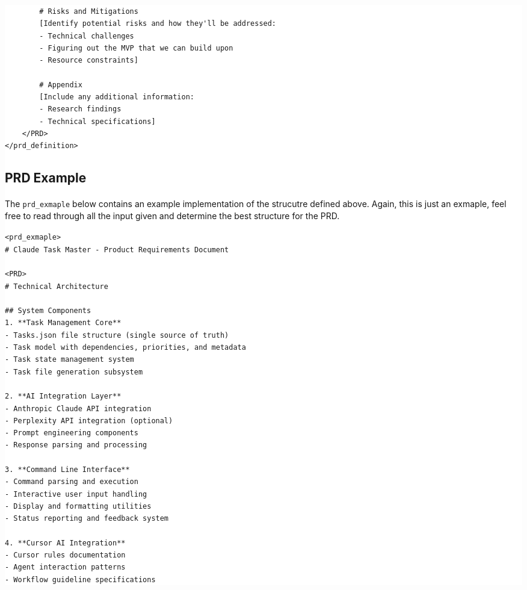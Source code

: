             # Risks and Mitigations
            [Identify potential risks and how they'll be addressed:
            - Technical challenges
            - Figuring out the MVP that we can build upon
            - Resource constraints]

            # Appendix
            [Include any additional information:
            - Research findings
            - Technical specifications]
        </PRD>
    </prd_definition>

## PRD Example

The `prd_exmaple` below contains an example implementation of the strucutre defined above. Again, this is just an exmaple, feel free to read through all the input given and determine the best structure for the PRD.

    <prd_exmaple>
    # Claude Task Master - Product Requirements Document

    <PRD>
    # Technical Architecture

    ## System Components
    1. **Task Management Core**
    - Tasks.json file structure (single source of truth)
    - Task model with dependencies, priorities, and metadata
    - Task state management system
    - Task file generation subsystem

    2. **AI Integration Layer**
    - Anthropic Claude API integration
    - Perplexity API integration (optional)
    - Prompt engineering components
    - Response parsing and processing

    3. **Command Line Interface**
    - Command parsing and execution
    - Interactive user input handling
    - Display and formatting utilities
    - Status reporting and feedback system

    4. **Cursor AI Integration**
    - Cursor rules documentation
    - Agent interaction patterns
    - Workflow guideline specifications
